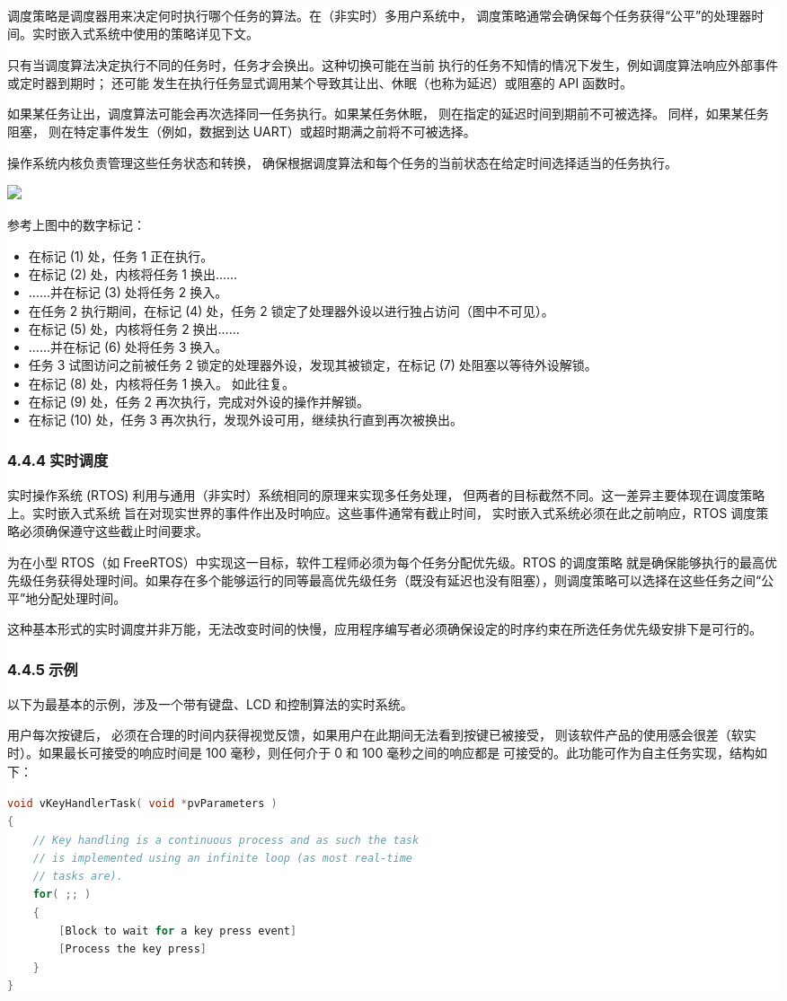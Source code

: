 调度策略是调度器用来决定何时执行哪个任务的算法。在（非实时）多用户系统中， 调度策略通常会确保每个任务获得“公平”的处理器时间。实时嵌入式系统中使用的策略详见下文。

只有当调度算法决定执行不同的任务时，任务才会换出。这种切换可能在当前 执行的任务不知情的情况下发生，例如调度算法响应外部事件或定时器到期时； 还可能 发生在执行任务显式调用某个导致其让出、休眠（也称为延迟）或阻塞的 API 函数时。

如果某任务让出，调度算法可能会再次选择同一任务执行。如果某任务休眠， 则在指定的延迟时间到期前不可被选择。 同样，如果某任务阻塞， 则在特定事件发生（例如，数据到达 UART）或超时期满之前将不可被选择。

操作系统内核负责管理这些任务状态和转换， 确保根据调度算法和每个任务的当前状态在给定时间选择适当的任务执行。

<div><img src="https://cdn.jsdelivr.net/gh/lcekold/blog
image@main/Network/suspending.gif"></div>

参考上图中的数字标记：

* 在标记 (1) 处，任务 1 正在执行。
* 在标记 (2) 处，内核将任务 1 换出……
* ……并在标记 (3) 处将任务 2 换入。
* 在任务 2 执行期间，在标记 (4) 处，任务 2 锁定了处理器外设以进行独占访问（图中不可见）。
* 在标记 (5) 处，内核将任务 2 换出……
* ……并在标记 (6) 处将任务 3 换入。
* 任务 3 试图访问之前被任务 2 锁定的处理器外设，发现其被锁定，在标记 (7) 处阻塞以等待外设解锁。
* 在标记 (8) 处，内核将任务 1 换入。
如此往复。
* 在标记 (9) 处，任务 2 再次执行，完成对外设的操作并解锁。
* 在标记 (10) 处，任务 3 再次执行，发现外设可用，继续执行直到再次被换出。

### 4.4.4 实时调度

实时操作系统 (RTOS) 利用与通用（非实时）系统相同的原理来实现多任务处理， 但两者的目标截然不同。这一差异主要体现在调度策略上。实时嵌入式系统 旨在对现实世界的事件作出及时响应。这些事件通常有截止时间， 实时嵌入式系统必须在此之前响应，RTOS 调度策略必须确保遵守这些截止时间要求。

为在小型 RTOS（如 FreeRTOS）中实现这一目标，软件工程师必须为每个任务分配优先级。RTOS 的调度策略 就是确保能够执行的最高优先级任务获得处理时间。如果存在多个能够运行的同等最高优先级任务（既没有延迟也没有阻塞），则调度策略可以选择在这些任务之间“公平”地分配处理时间。

这种基本形式的实时调度并非万能，无法改变时间的快慢，应用程序编写者必须确保设定的时序约束在所选任务优先级安排下是可行的。

### 4.4.5 示例

以下为最基本的示例，涉及一个带有键盘、LCD 和控制算法的实时系统。

用户每次按键后， 必须在合理的时间内获得视觉反馈，如果用户在此期间无法看到按键已被接受， 则该软件产品的使用感会很差（软实时）。如果最长可接受的响应时间是 100 毫秒，则任何介于 0 和 100 毫秒之间的响应都是 可接受的。此功能可作为自主任务实现，结构如下：

```c
void vKeyHandlerTask( void *pvParameters )
{
    // Key handling is a continuous process and as such the task
    // is implemented using an infinite loop (as most real-time
    // tasks are).
    for( ;; )
    {
        [Block to wait for a key press event]
        [Process the key press]
    }
}

```
